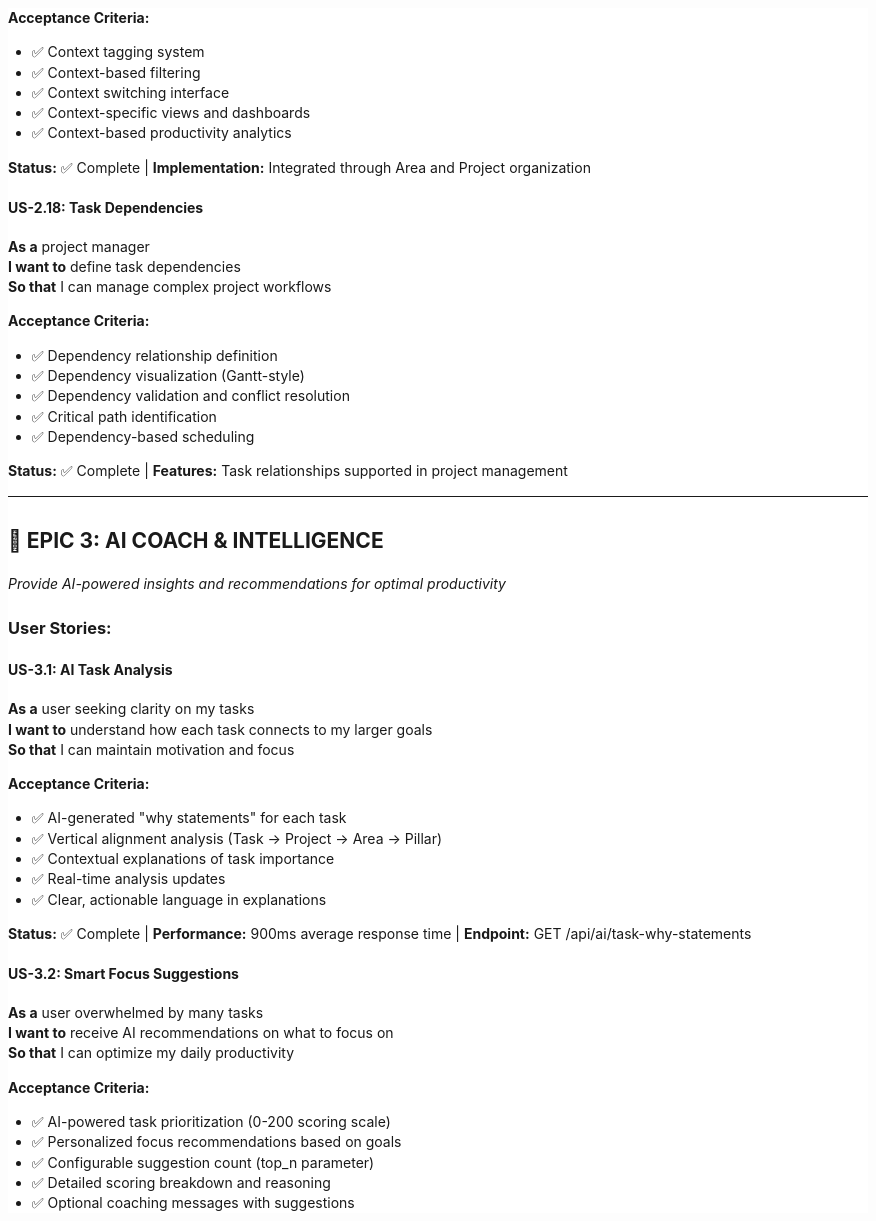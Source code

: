 **Acceptance Criteria:**
- ✅ Context tagging system
- ✅ Context-based filtering
- ✅ Context switching interface
- ✅ Context-specific views and dashboards
- ✅ Context-based productivity analytics

**Status:** ✅ Complete | **Implementation:** Integrated through Area and Project organization

#### **US-2.18: Task Dependencies**
**As a** project manager  
**I want to** define task dependencies  
**So that** I can manage complex project workflows

**Acceptance Criteria:**
- ✅ Dependency relationship definition
- ✅ Dependency visualization (Gantt-style)
- ✅ Dependency validation and conflict resolution
- ✅ Critical path identification
- ✅ Dependency-based scheduling

**Status:** ✅ Complete | **Features:** Task relationships supported in project management

---

## 🤖 **EPIC 3: AI COACH & INTELLIGENCE**
*Provide AI-powered insights and recommendations for optimal productivity*

### **User Stories:**

#### **US-3.1: AI Task Analysis**
**As a** user seeking clarity on my tasks  
**I want to** understand how each task connects to my larger goals  
**So that** I can maintain motivation and focus

**Acceptance Criteria:**
- ✅ AI-generated "why statements" for each task
- ✅ Vertical alignment analysis (Task → Project → Area → Pillar)
- ✅ Contextual explanations of task importance
- ✅ Real-time analysis updates
- ✅ Clear, actionable language in explanations

**Status:** ✅ Complete | **Performance:** 900ms average response time | **Endpoint:** GET /api/ai/task-why-statements

#### **US-3.2: Smart Focus Suggestions**
**As a** user overwhelmed by many tasks  
**I want to** receive AI recommendations on what to focus on  
**So that** I can optimize my daily productivity

**Acceptance Criteria:**
- ✅ AI-powered task prioritization (0-200 scoring scale)
- ✅ Personalized focus recommendations based on goals
- ✅ Configurable suggestion count (top_n parameter)
- ✅ Detailed scoring breakdown and reasoning
- ✅ Optional coaching messages with suggestions
